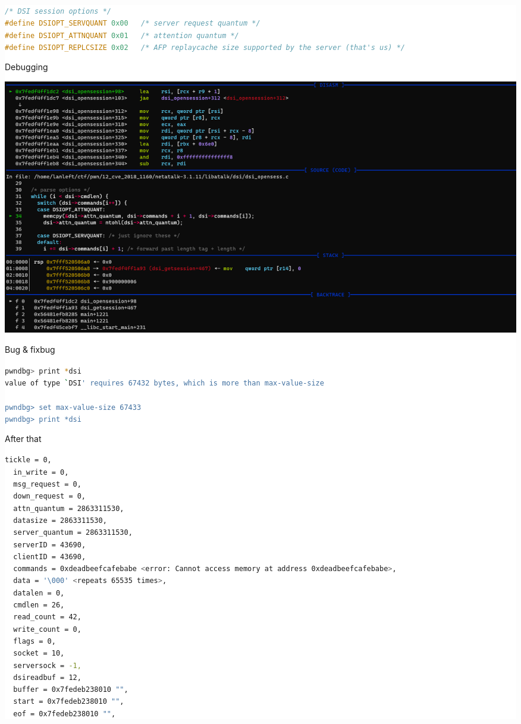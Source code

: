 ```c
/* DSI session options */
#define DSIOPT_SERVQUANT 0x00   /* server request quantum */
#define DSIOPT_ATTNQUANT 0x01   /* attention quantum */
#define DSIOPT_REPLCSIZE 0x02   /* AFP replaycache size supported by the server (that's us) */
```

Debugging

![imgs/Netatalk//Untitled%208.png](imgs/Netatalk//Untitled%208.png)

Bug & fixbug

```bash
pwndbg> print *dsi
value of type `DSI' requires 67432 bytes, which is more than max-value-size

pwndbg> set max-value-size 67433
pwndbg> print *dsi
```

After that

```bash
tickle = 0,
  in_write = 0,
  msg_request = 0,
  down_request = 0,
  attn_quantum = 2863311530,
  datasize = 2863311530,
  server_quantum = 2863311530,
  serverID = 43690,
  clientID = 43690,
  commands = 0xdeadbeefcafebabe <error: Cannot access memory at address 0xdeadbeefcafebabe>,
  data = '\000' <repeats 65535 times>,
  datalen = 0,
  cmdlen = 26,
  read_count = 42,
  write_count = 0,
  flags = 0,
  socket = 10,
  serversock = -1,
  dsireadbuf = 12,
  buffer = 0x7fedeb238010 "",
  start = 0x7fedeb238010 "",
  eof = 0x7fedeb238010 "",
```